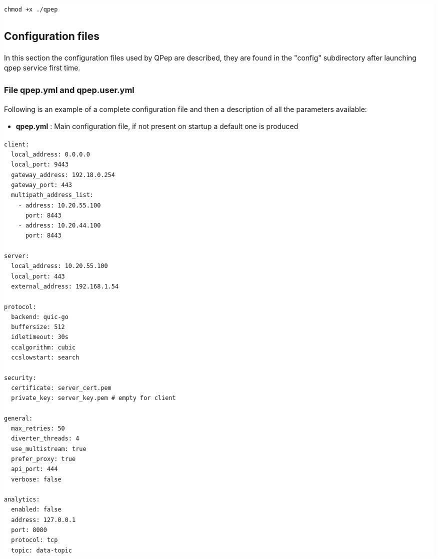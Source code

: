 ```chmod +x ./qpep```

Configuration files
------

In this section the configuration files used by QPep are described, they are found in the "config" subdirectory 
after launching qpep service first time.

### File qpep.yml and qpep.user.yml

Following is an example of a complete configuration file and then a description of all the parameters available:

- **qpep.yml** : Main configuration file, if not present on startup a default one is produced

```
client:
  local_address: 0.0.0.0
  local_port: 9443
  gateway_address: 192.18.0.254
  gateway_port: 443
  multipath_address_list:
    - address: 10.20.55.100
      port: 8443
    - address: 10.20.44.100
      port: 8443

server:
  local_address: 10.20.55.100
  local_port: 443
  external_address: 192.168.1.54

protocol:
  backend: quic-go
  buffersize: 512
  idletimeout: 30s
  ccalgorithm: cubic
  ccslowstart: search

security:
  certificate: server_cert.pem
  private_key: server_key.pem # empty for client

general:
  max_retries: 50
  diverter_threads: 4
  use_multistream: true
  prefer_proxy: true
  api_port: 444
  verbose: false

analytics:
  enabled: false
  address: 127.0.0.1
  port: 8080
  protocol: tcp
  topic: data-topic
